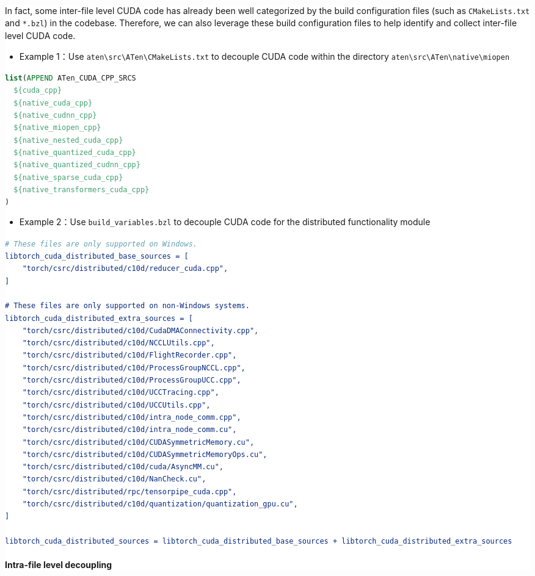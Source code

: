 In fact, some inter-file level CUDA code has already been well categorized by the build configuration files (such as `CMakeLists.txt` and `*.bzl`) in the codebase. Therefore, we can also leverage these build configuration files to help identify and collect inter-file level CUDA code.

- Example 1：Use `aten\src\ATen\CMakeLists.txt` to decouple CUDA code within the directory `aten\src\ATen\native\miopen`

```cmake
list(APPEND ATen_CUDA_CPP_SRCS
  ${cuda_cpp}
  ${native_cuda_cpp}
  ${native_cudnn_cpp}
  ${native_miopen_cpp}
  ${native_nested_cuda_cpp}
  ${native_quantized_cuda_cpp}
  ${native_quantized_cudnn_cpp}
  ${native_sparse_cuda_cpp}
  ${native_transformers_cuda_cpp}
)
```

- Example 2：Use `build_variables.bzl` to decouple CUDA code for the distributed functionality module

```cmake
# These files are only supported on Windows.
libtorch_cuda_distributed_base_sources = [
    "torch/csrc/distributed/c10d/reducer_cuda.cpp",
]

# These files are only supported on non-Windows systems.
libtorch_cuda_distributed_extra_sources = [
    "torch/csrc/distributed/c10d/CudaDMAConnectivity.cpp",
    "torch/csrc/distributed/c10d/NCCLUtils.cpp",
    "torch/csrc/distributed/c10d/FlightRecorder.cpp",
    "torch/csrc/distributed/c10d/ProcessGroupNCCL.cpp",
    "torch/csrc/distributed/c10d/ProcessGroupUCC.cpp",
    "torch/csrc/distributed/c10d/UCCTracing.cpp",
    "torch/csrc/distributed/c10d/UCCUtils.cpp",
    "torch/csrc/distributed/c10d/intra_node_comm.cpp",
    "torch/csrc/distributed/c10d/intra_node_comm.cu",
    "torch/csrc/distributed/c10d/CUDASymmetricMemory.cu",
    "torch/csrc/distributed/c10d/CUDASymmetricMemoryOps.cu",
    "torch/csrc/distributed/c10d/cuda/AsyncMM.cu",
    "torch/csrc/distributed/c10d/NanCheck.cu",
    "torch/csrc/distributed/rpc/tensorpipe_cuda.cpp",
    "torch/csrc/distributed/c10d/quantization/quantization_gpu.cu",
]

libtorch_cuda_distributed_sources = libtorch_cuda_distributed_base_sources + libtorch_cuda_distributed_extra_sources
```

#### Intra-file level decoupling
